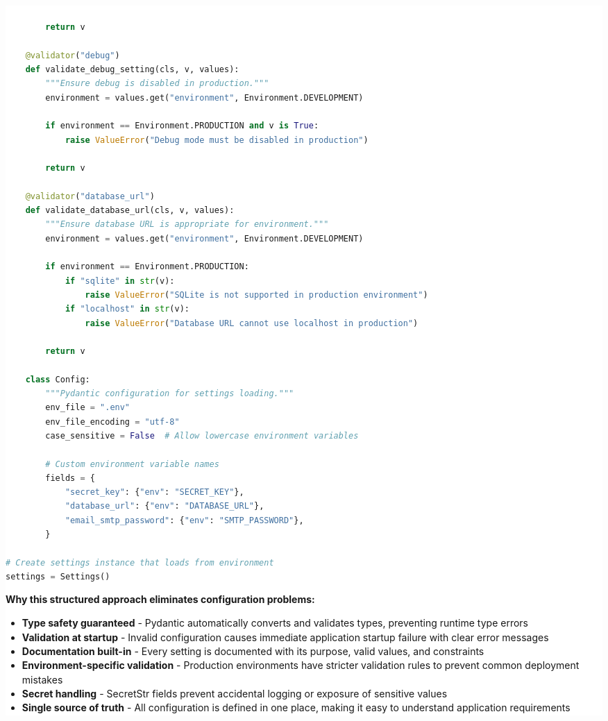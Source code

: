 ```python
        
        return v
    
    @validator("debug")
    def validate_debug_setting(cls, v, values):
        """Ensure debug is disabled in production."""
        environment = values.get("environment", Environment.DEVELOPMENT)
        
        if environment == Environment.PRODUCTION and v is True:
            raise ValueError("Debug mode must be disabled in production")
        
        return v
    
    @validator("database_url")
    def validate_database_url(cls, v, values):
        """Ensure database URL is appropriate for environment."""
        environment = values.get("environment", Environment.DEVELOPMENT)
        
        if environment == Environment.PRODUCTION:
            if "sqlite" in str(v):
                raise ValueError("SQLite is not supported in production environment")
            if "localhost" in str(v):
                raise ValueError("Database URL cannot use localhost in production")
        
        return v
    
    class Config:
        """Pydantic configuration for settings loading."""
        env_file = ".env"
        env_file_encoding = "utf-8"
        case_sensitive = False  # Allow lowercase environment variables
        
        # Custom environment variable names
        fields = {
            "secret_key": {"env": "SECRET_KEY"},
            "database_url": {"env": "DATABASE_URL"},
            "email_smtp_password": {"env": "SMTP_PASSWORD"},
        }

# Create settings instance that loads from environment
settings = Settings()
```

**Why this structured approach eliminates configuration problems:**

- **Type safety guaranteed** - Pydantic automatically converts and validates types, preventing runtime type errors
- **Validation at startup** - Invalid configuration causes immediate application startup failure with clear error messages
- **Documentation built-in** - Every setting is documented with its purpose, valid values, and constraints
- **Environment-specific validation** - Production environments have stricter validation rules to prevent common deployment mistakes
- **Secret handling** - SecretStr fields prevent accidental logging or exposure of sensitive values
- **Single source of truth** - All configuration is defined in one place, making it easy to understand application requirements
